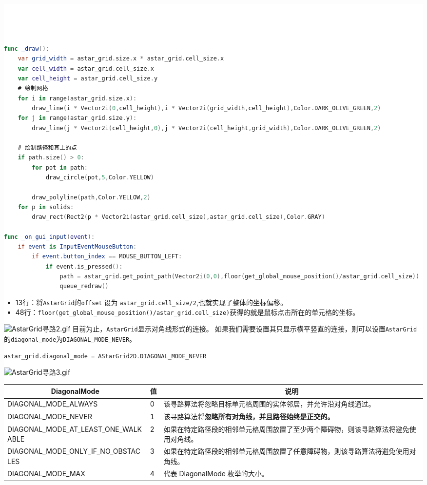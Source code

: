 ```swift
		
	


func _draw():
	var grid_width = astar_grid.size.x * astar_grid.cell_size.x
	var cell_width = astar_grid.cell_size.x
	var cell_height = astar_grid.cell_size.y
	# 绘制网格
	for i in range(astar_grid.size.x):
		draw_line(i * Vector2i(0,cell_height),i * Vector2i(grid_width,cell_height),Color.DARK_OLIVE_GREEN,2)
	for j in range(astar_grid.size.y):
		draw_line(j * Vector2i(cell_height,0),j * Vector2i(cell_height,grid_width),Color.DARK_OLIVE_GREEN,2)
	
	# 绘制路径和其上的点
	if path.size() > 0:
		for pot in path:
			draw_circle(pot,5,Color.YELLOW)
				
		draw_polyline(path,Color.YELLOW,2)
	for p in solids:
		draw_rect(Rect2(p * Vector2i(astar_grid.cell_size),astar_grid.cell_size),Color.GRAY)

func _on_gui_input(event):
	if event is InputEventMouseButton:
		if event.button_index == MOUSE_BUTTON_LEFT:
			if event.is_pressed():
				path = astar_grid.get_point_path(Vector2i(0,0),floor(get_global_mouse_position()/astar_grid.cell_size))
				queue_redraw()

```

- 13行：将`AstarGrid`的`offset` 设为 `astar_grid.cell_size/2`,也就实现了整体的坐标偏移。
- 48行：`floor(get_global_mouse_position()/astar_grid.cell_size)`获得的就是鼠标点击所在的单元格的坐标。

![AstarGrid寻路2.gif](https://cdn.nlark.com/yuque/0/2023/gif/8438332/1686408190219-c861942c-6968-4cec-8097-85adc49a8b99.gif#averageHue=%235b5b5b&clientId=ub109aed3-0d12-4&from=drop&height=350&id=u9b477ede&originHeight=1205&originWidth=1268&originalType=binary&ratio=3&rotation=0&showTitle=false&size=338879&status=done&style=none&taskId=u30ec7f11-9818-462d-836c-0c0378a79d3&title=&width=368)
目前为止，`AstarGrid`显示对角线形式的连接。
如果我们需要设置其只显示横平竖直的连接，则可以设置`AstarGrid`的`diagonal_mode`为`DIAGONAL_MODE_NEVER`。
```swift
astar_grid.diagonal_mode = AStarGrid2D.DIAGONAL_MODE_NEVER
```
![AstarGrid寻路3.gif](https://cdn.nlark.com/yuque/0/2023/gif/8438332/1686408407721-1824f56d-4530-4363-b68b-a97359fc5079.gif#averageHue=%235b5b5b&clientId=ub109aed3-0d12-4&from=drop&height=415&id=uf6786afa&originHeight=1205&originWidth=1268&originalType=binary&ratio=3&rotation=0&showTitle=false&size=370769&status=done&style=none&taskId=uc687ca98-e098-415e-9c7d-8e92cc56369&title=&width=437)

| DiagonalMode | 值 | 说明 |
| --- | --- | --- |
| DIAGONAL_MODE_ALWAYS  | 0 | 该寻路算法将忽略目标单元格周围的实体邻居，并允许沿对角线通过。 |
| DIAGONAL_MODE_NEVER  | 1 | 该寻路算法将**忽略所有对角线，并且路径始终是正交的。** |
| DIAGONAL_MODE_AT_LEAST_ONE_WALKABLE | 2 | 如果在特定路径段的相邻单元格周围放置了至少两个障碍物，则该寻路算法将避免使用对角线。 |
| DIAGONAL_MODE_ONLY_IF_NO_OBSTACLES  | 3 | 如果在特定路径段的相邻单元格周围放置了任意障碍物，则该寻路算法将避免使用对角线。 |
| DIAGONAL_MODE_MAX  | 4 | 代表 DiagonalMode 枚举的大小。 |
